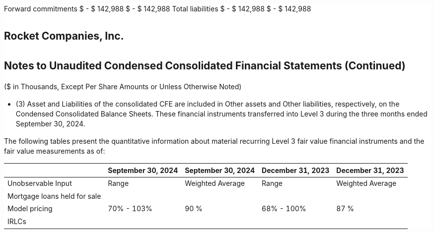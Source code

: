 </tr>
<tr>
<td>Forward commitments</td>
<td>$ -</td>
<td>$ 142,988</td>
<td>$ -</td>
<td>$ 142,988</td>
</tr>
<tr>
<td>Total liabilities</td>
<td>$ -</td>
<td>$ 142,988</td>
<td>$ -</td>
<td>$ 142,988</td>
</tr>
</tbody>
</table>
<h2>Rocket Companies, Inc.</h2>
<h2>Notes to Unaudited Condensed Consolidated Financial Statements (Continued)</h2>
<p>($ in Thousands, Except Per Share Amounts or Unless Otherwise Noted)</p>
<ul>
<li>(3) Asset and Liabilities of the consolidated CFE are included in Other assets and Other liabilities, respectively, on the Condensed Consolidated Balance Sheets. These financial instruments transferred into Level 3 during the three months ended September 30, 2024.</li>
</ul>
<p>The following tables present the quantitative information about material recurring Level 3 fair value financial instruments and the fair value measurements as of:</p>
<table>
<thead>
<tr>
<th></th>
<th>September 30, 2024</th>
<th>September 30, 2024</th>
<th>December 31, 2023</th>
<th>December 31, 2023</th>
</tr>
</thead>
<tbody>
<tr>
<td>Unobservable Input</td>
<td>Range</td>
<td>Weighted Average</td>
<td>Range</td>
<td>Weighted Average</td>
</tr>
<tr>
<td>Mortgage loans held for sale</td>
<td></td>
<td></td>
<td></td>
<td></td>
</tr>
<tr>
<td>Model pricing</td>
<td>70% - 103%</td>
<td>90 %</td>
<td>68% - 100%</td>
<td>87  %</td>
</tr>
<tr>
<td>IRLCs</td>
<td></td>
<td></td>
<td></td>